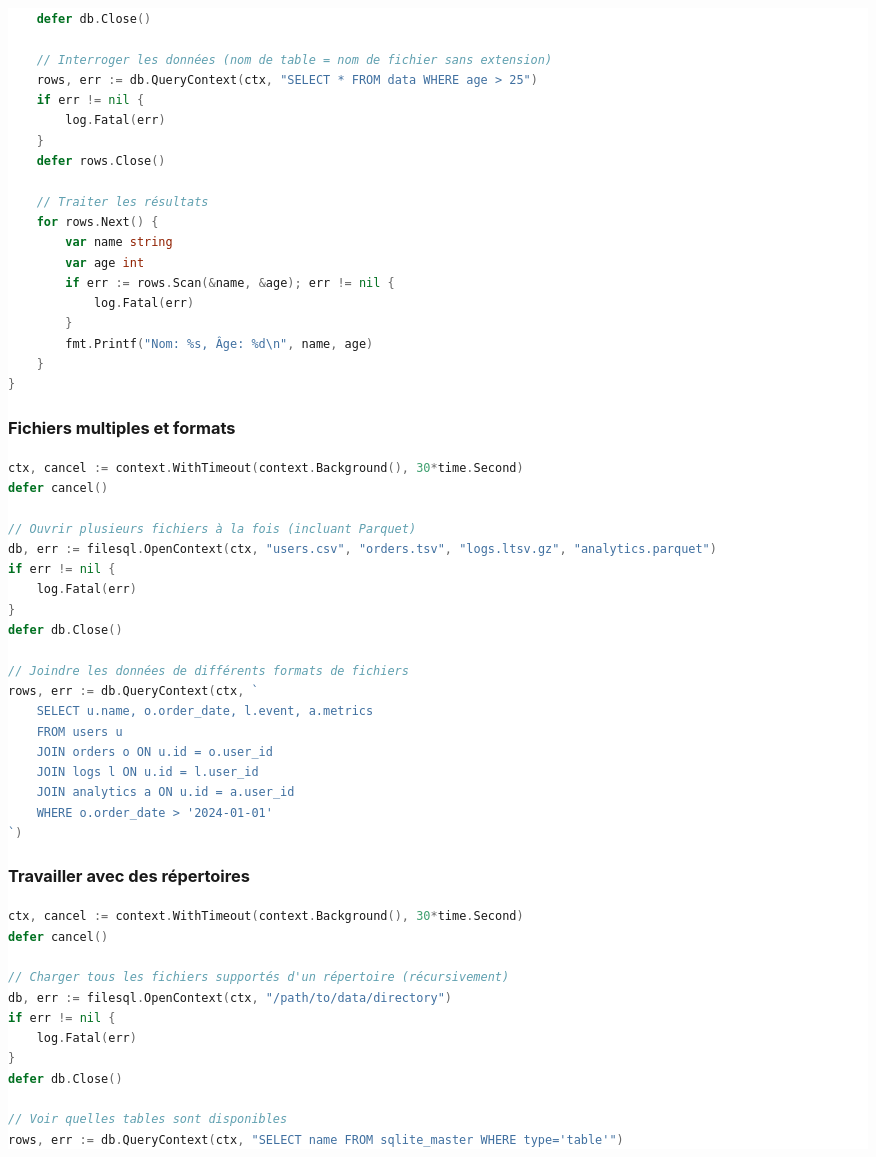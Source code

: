 ```go
    defer db.Close()
    
    // Interroger les données (nom de table = nom de fichier sans extension)
    rows, err := db.QueryContext(ctx, "SELECT * FROM data WHERE age > 25")
    if err != nil {
        log.Fatal(err)
    }
    defer rows.Close()
    
    // Traiter les résultats
    for rows.Next() {
        var name string
        var age int
        if err := rows.Scan(&name, &age); err != nil {
            log.Fatal(err)
        }
        fmt.Printf("Nom: %s, Âge: %d\n", name, age)
    }
}
```

### Fichiers multiples et formats

```go
ctx, cancel := context.WithTimeout(context.Background(), 30*time.Second)
defer cancel()

// Ouvrir plusieurs fichiers à la fois (incluant Parquet)
db, err := filesql.OpenContext(ctx, "users.csv", "orders.tsv", "logs.ltsv.gz", "analytics.parquet")
if err != nil {
    log.Fatal(err)
}
defer db.Close()

// Joindre les données de différents formats de fichiers
rows, err := db.QueryContext(ctx, `
    SELECT u.name, o.order_date, l.event, a.metrics
    FROM users u
    JOIN orders o ON u.id = o.user_id
    JOIN logs l ON u.id = l.user_id
    JOIN analytics a ON u.id = a.user_id
    WHERE o.order_date > '2024-01-01'
`)
```

### Travailler avec des répertoires

```go
ctx, cancel := context.WithTimeout(context.Background(), 30*time.Second)
defer cancel()

// Charger tous les fichiers supportés d'un répertoire (récursivement)
db, err := filesql.OpenContext(ctx, "/path/to/data/directory")
if err != nil {
    log.Fatal(err)
}
defer db.Close()

// Voir quelles tables sont disponibles
rows, err := db.QueryContext(ctx, "SELECT name FROM sqlite_master WHERE type='table'")
```
